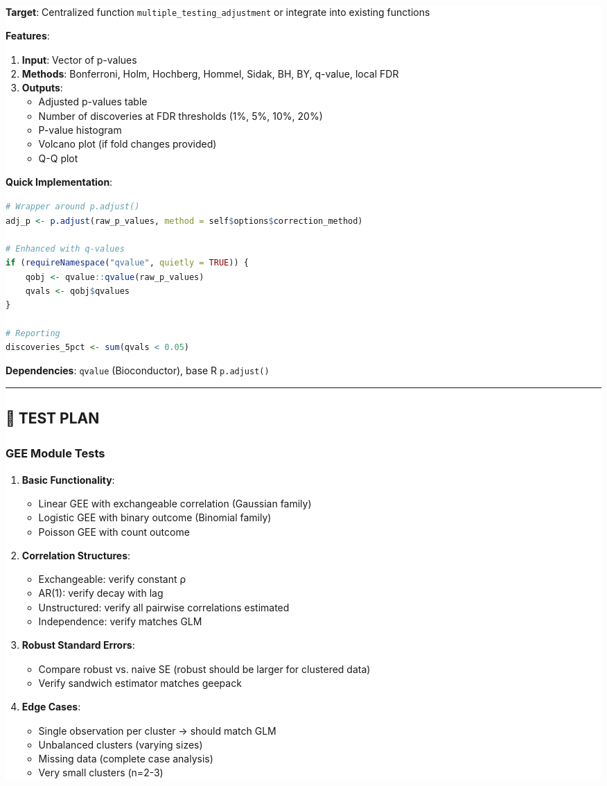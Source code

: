 **Target**: Centralized function `multiple_testing_adjustment` or integrate into existing functions

**Features**:
1. **Input**: Vector of p-values
2. **Methods**: Bonferroni, Holm, Hochberg, Hommel, Sidak, BH, BY, q-value, local FDR
3. **Outputs**:
   - Adjusted p-values table
   - Number of discoveries at FDR thresholds (1%, 5%, 10%, 20%)
   - P-value histogram
   - Volcano plot (if fold changes provided)
   - Q-Q plot

**Quick Implementation**:
```r
# Wrapper around p.adjust()
adj_p <- p.adjust(raw_p_values, method = self$options$correction_method)

# Enhanced with q-values
if (requireNamespace("qvalue", quietly = TRUE)) {
    qobj <- qvalue::qvalue(raw_p_values)
    qvals <- qobj$qvalues
}

# Reporting
discoveries_5pct <- sum(qvals < 0.05)
```

**Dependencies**: `qvalue` (Bioconductor), base R `p.adjust()`

---

## 🧪 TEST PLAN

### GEE Module Tests

1. **Basic Functionality**:
   - Linear GEE with exchangeable correlation (Gaussian family)
   - Logistic GEE with binary outcome (Binomial family)
   - Poisson GEE with count outcome

2. **Correlation Structures**:
   - Exchangeable: verify constant ρ
   - AR(1): verify decay with lag
   - Unstructured: verify all pairwise correlations estimated
   - Independence: verify matches GLM

3. **Robust Standard Errors**:
   - Compare robust vs. naive SE (robust should be larger for clustered data)
   - Verify sandwich estimator matches geepack

4. **Edge Cases**:
   - Single observation per cluster → should match GLM
   - Unbalanced clusters (varying sizes)
   - Missing data (complete case analysis)
   - Very small clusters (n=2-3)
